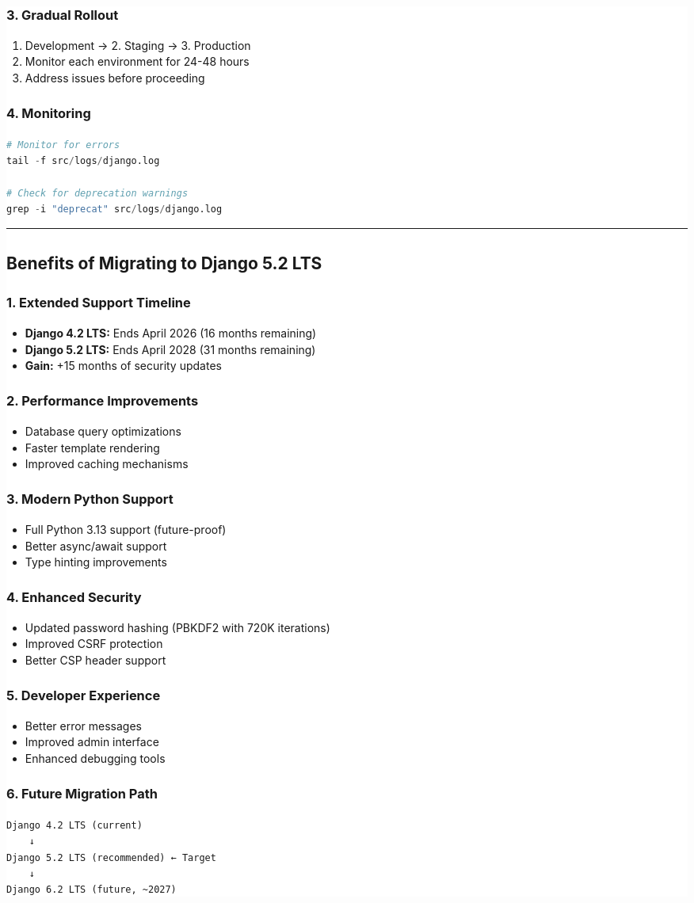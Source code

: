 ### 3. **Gradual Rollout**
1. Development → 2. Staging → 3. Production
2. Monitor each environment for 24-48 hours
3. Address issues before proceeding

### 4. **Monitoring**
```python
# Monitor for errors
tail -f src/logs/django.log

# Check for deprecation warnings
grep -i "deprecat" src/logs/django.log
```

---

## Benefits of Migrating to Django 5.2 LTS

### 1. **Extended Support Timeline**
- **Django 4.2 LTS:** Ends April 2026 (16 months remaining)
- **Django 5.2 LTS:** Ends April 2028 (31 months remaining)
- **Gain:** +15 months of security updates

### 2. **Performance Improvements**
- Database query optimizations
- Faster template rendering
- Improved caching mechanisms

### 3. **Modern Python Support**
- Full Python 3.13 support (future-proof)
- Better async/await support
- Type hinting improvements

### 4. **Enhanced Security**
- Updated password hashing (PBKDF2 with 720K iterations)
- Improved CSRF protection
- Better CSP header support

### 5. **Developer Experience**
- Better error messages
- Improved admin interface
- Enhanced debugging tools

### 6. **Future Migration Path**
```
Django 4.2 LTS (current)
    ↓
Django 5.2 LTS (recommended) ← Target
    ↓
Django 6.2 LTS (future, ~2027)
```
